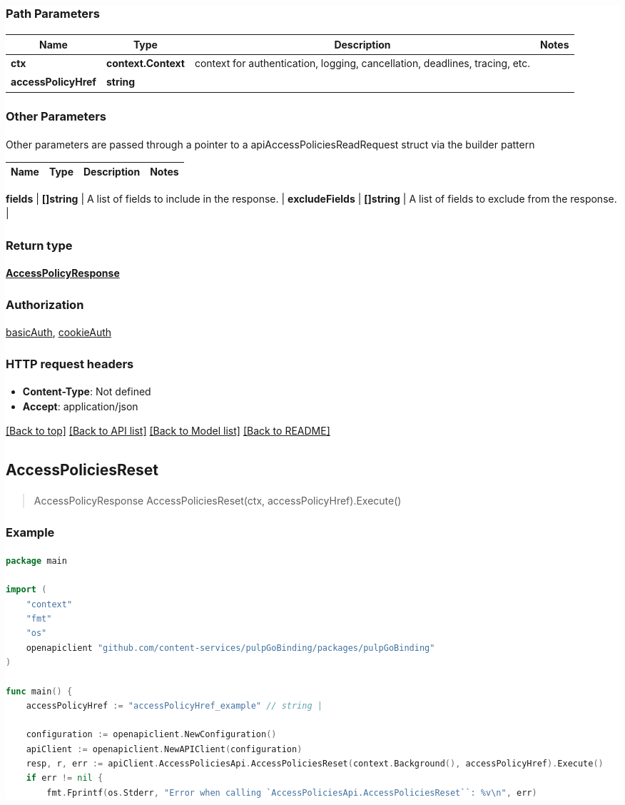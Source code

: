### Path Parameters


Name | Type | Description  | Notes
------------- | ------------- | ------------- | -------------
**ctx** | **context.Context** | context for authentication, logging, cancellation, deadlines, tracing, etc.
**accessPolicyHref** | **string** |  | 

### Other Parameters

Other parameters are passed through a pointer to a apiAccessPoliciesReadRequest struct via the builder pattern


Name | Type | Description  | Notes
------------- | ------------- | ------------- | -------------

 **fields** | **[]string** | A list of fields to include in the response. | 
 **excludeFields** | **[]string** | A list of fields to exclude from the response. | 

### Return type

[**AccessPolicyResponse**](AccessPolicyResponse.md)

### Authorization

[basicAuth](../README.md#basicAuth), [cookieAuth](../README.md#cookieAuth)

### HTTP request headers

- **Content-Type**: Not defined
- **Accept**: application/json

[[Back to top]](#) [[Back to API list]](../README.md#documentation-for-api-endpoints)
[[Back to Model list]](../README.md#documentation-for-models)
[[Back to README]](../README.md)


## AccessPoliciesReset

> AccessPolicyResponse AccessPoliciesReset(ctx, accessPolicyHref).Execute()





### Example

```go
package main

import (
    "context"
    "fmt"
    "os"
    openapiclient "github.com/content-services/pulpGoBinding/packages/pulpGoBinding"
)

func main() {
    accessPolicyHref := "accessPolicyHref_example" // string | 

    configuration := openapiclient.NewConfiguration()
    apiClient := openapiclient.NewAPIClient(configuration)
    resp, r, err := apiClient.AccessPoliciesApi.AccessPoliciesReset(context.Background(), accessPolicyHref).Execute()
    if err != nil {
        fmt.Fprintf(os.Stderr, "Error when calling `AccessPoliciesApi.AccessPoliciesReset``: %v\n", err)
```